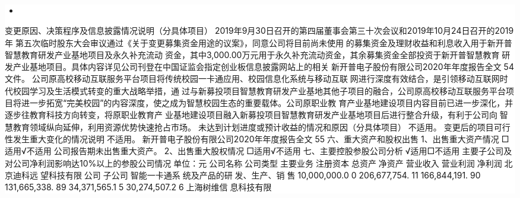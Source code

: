 -
变更原因、决策程序及信息披露情况说明（分具体项目）
2019年9月30日召开的第四届董事会第三十次会议和2019年10月24日召开的2019年
第五次临时股东大会审议通过《关于变更募集资金用途的议案》，同意公司将目前尚未使用
的募集资金及理财收益和利息收入用于新开普智慧教育研发产业基地项目及永久补充流动
资金，其中3,000.00万元用于永久补充流动资金，其余募集资金全部投资于新开普智慧教育
研发产业基地项目。具体内容详见公司刊登在中国证监会指定创业板信息披露网站上的相关
新开普电子股份有限公司2020年年度报告全文
54
文件。
公司原高校移动互联服务平台项目将传统校园一卡通应用、校园信息化系统与移动互联
网进行深度有效结合，是引领移动互联网时代校园学习及生活模式转变的重大战略举措，通
过与新募投项目智慧教育研发产业基地其他子项目的融合，公司原高校移动互联服务平台项
目将进一步拓宽“完美校园”的内容深度，使之成为智慧校园生态的重要载体。公司原职业教
育产业基地建设项目内容目前已进一步深化，并逐步往教育科技方向转变，将原职业教育产
业基地建设项目融入新募投项目智慧教育研发产业基地项目后进行整合升级，有利于公司向
智慧教育领域纵向延伸，利用资源优势快速抢占市场。
未达到计划进度或预计收益的情况和原因（分具体项目）
不适用。
变更后的项目可行性发生重大变化的情况说明
不适用。
新开普电子股份有限公司2020年年度报告全文
55
六、重大资产和股权出售
1、出售重大资产情况
□适用√不适用
公司报告期未出售重大资产。
2、出售重大股权情况
□适用√不适用
七、主要控股参股公司分析
√适用□不适用
主要子公司及对公司净利润影响达10%以上的参股公司情况
单位：元
公司名称
公司类型
主要业务
注册资本
总资产
净资产
营业收入
营业利润
净利润
北京迪科远
望科技有限
公司
子公司
智能一卡通系
统及产品的研
发、生产、销
售
10,000,000.0
0
206,677,754.
11
166,844,191.
90
131,665,338.
89
34,371,565.1
5
30,274,507.2
6
上海树维信
息科技有限